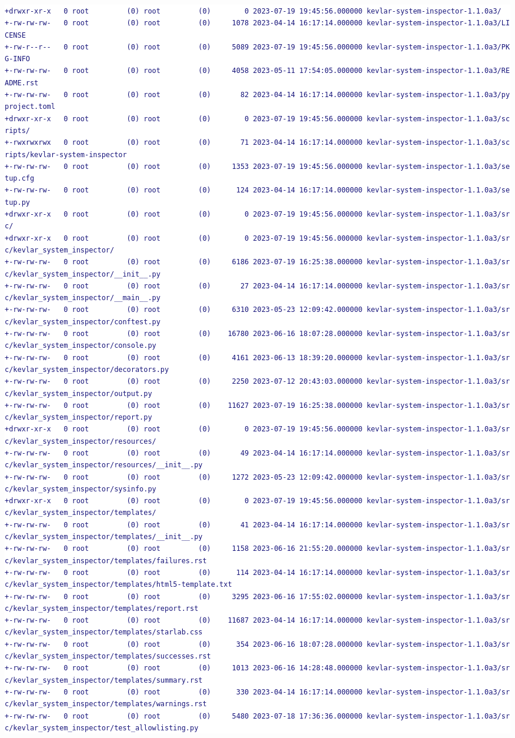 ```diff
+drwxr-xr-x   0 root         (0) root         (0)        0 2023-07-19 19:45:56.000000 kevlar-system-inspector-1.1.0a3/
+-rw-rw-rw-   0 root         (0) root         (0)     1078 2023-04-14 16:17:14.000000 kevlar-system-inspector-1.1.0a3/LICENSE
+-rw-r--r--   0 root         (0) root         (0)     5089 2023-07-19 19:45:56.000000 kevlar-system-inspector-1.1.0a3/PKG-INFO
+-rw-rw-rw-   0 root         (0) root         (0)     4058 2023-05-11 17:54:05.000000 kevlar-system-inspector-1.1.0a3/README.rst
+-rw-rw-rw-   0 root         (0) root         (0)       82 2023-04-14 16:17:14.000000 kevlar-system-inspector-1.1.0a3/pyproject.toml
+drwxr-xr-x   0 root         (0) root         (0)        0 2023-07-19 19:45:56.000000 kevlar-system-inspector-1.1.0a3/scripts/
+-rwxrwxrwx   0 root         (0) root         (0)       71 2023-04-14 16:17:14.000000 kevlar-system-inspector-1.1.0a3/scripts/kevlar-system-inspector
+-rw-rw-rw-   0 root         (0) root         (0)     1353 2023-07-19 19:45:56.000000 kevlar-system-inspector-1.1.0a3/setup.cfg
+-rw-rw-rw-   0 root         (0) root         (0)      124 2023-04-14 16:17:14.000000 kevlar-system-inspector-1.1.0a3/setup.py
+drwxr-xr-x   0 root         (0) root         (0)        0 2023-07-19 19:45:56.000000 kevlar-system-inspector-1.1.0a3/src/
+drwxr-xr-x   0 root         (0) root         (0)        0 2023-07-19 19:45:56.000000 kevlar-system-inspector-1.1.0a3/src/kevlar_system_inspector/
+-rw-rw-rw-   0 root         (0) root         (0)     6186 2023-07-19 16:25:38.000000 kevlar-system-inspector-1.1.0a3/src/kevlar_system_inspector/__init__.py
+-rw-rw-rw-   0 root         (0) root         (0)       27 2023-04-14 16:17:14.000000 kevlar-system-inspector-1.1.0a3/src/kevlar_system_inspector/__main__.py
+-rw-rw-rw-   0 root         (0) root         (0)     6310 2023-05-23 12:09:42.000000 kevlar-system-inspector-1.1.0a3/src/kevlar_system_inspector/conftest.py
+-rw-rw-rw-   0 root         (0) root         (0)    16780 2023-06-16 18:07:28.000000 kevlar-system-inspector-1.1.0a3/src/kevlar_system_inspector/console.py
+-rw-rw-rw-   0 root         (0) root         (0)     4161 2023-06-13 18:39:20.000000 kevlar-system-inspector-1.1.0a3/src/kevlar_system_inspector/decorators.py
+-rw-rw-rw-   0 root         (0) root         (0)     2250 2023-07-12 20:43:03.000000 kevlar-system-inspector-1.1.0a3/src/kevlar_system_inspector/output.py
+-rw-rw-rw-   0 root         (0) root         (0)    11627 2023-07-19 16:25:38.000000 kevlar-system-inspector-1.1.0a3/src/kevlar_system_inspector/report.py
+drwxr-xr-x   0 root         (0) root         (0)        0 2023-07-19 19:45:56.000000 kevlar-system-inspector-1.1.0a3/src/kevlar_system_inspector/resources/
+-rw-rw-rw-   0 root         (0) root         (0)       49 2023-04-14 16:17:14.000000 kevlar-system-inspector-1.1.0a3/src/kevlar_system_inspector/resources/__init__.py
+-rw-rw-rw-   0 root         (0) root         (0)     1272 2023-05-23 12:09:42.000000 kevlar-system-inspector-1.1.0a3/src/kevlar_system_inspector/sysinfo.py
+drwxr-xr-x   0 root         (0) root         (0)        0 2023-07-19 19:45:56.000000 kevlar-system-inspector-1.1.0a3/src/kevlar_system_inspector/templates/
+-rw-rw-rw-   0 root         (0) root         (0)       41 2023-04-14 16:17:14.000000 kevlar-system-inspector-1.1.0a3/src/kevlar_system_inspector/templates/__init__.py
+-rw-rw-rw-   0 root         (0) root         (0)     1158 2023-06-16 21:55:20.000000 kevlar-system-inspector-1.1.0a3/src/kevlar_system_inspector/templates/failures.rst
+-rw-rw-rw-   0 root         (0) root         (0)      114 2023-04-14 16:17:14.000000 kevlar-system-inspector-1.1.0a3/src/kevlar_system_inspector/templates/html5-template.txt
+-rw-rw-rw-   0 root         (0) root         (0)     3295 2023-06-16 17:55:02.000000 kevlar-system-inspector-1.1.0a3/src/kevlar_system_inspector/templates/report.rst
+-rw-rw-rw-   0 root         (0) root         (0)    11687 2023-04-14 16:17:14.000000 kevlar-system-inspector-1.1.0a3/src/kevlar_system_inspector/templates/starlab.css
+-rw-rw-rw-   0 root         (0) root         (0)      354 2023-06-16 18:07:28.000000 kevlar-system-inspector-1.1.0a3/src/kevlar_system_inspector/templates/successes.rst
+-rw-rw-rw-   0 root         (0) root         (0)     1013 2023-06-16 14:28:48.000000 kevlar-system-inspector-1.1.0a3/src/kevlar_system_inspector/templates/summary.rst
+-rw-rw-rw-   0 root         (0) root         (0)      330 2023-04-14 16:17:14.000000 kevlar-system-inspector-1.1.0a3/src/kevlar_system_inspector/templates/warnings.rst
+-rw-rw-rw-   0 root         (0) root         (0)     5480 2023-07-18 17:36:36.000000 kevlar-system-inspector-1.1.0a3/src/kevlar_system_inspector/test_allowlisting.py
```